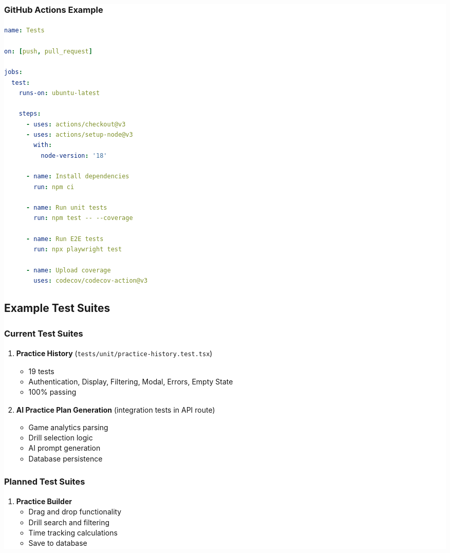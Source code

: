 ### GitHub Actions Example

```yaml
name: Tests

on: [push, pull_request]

jobs:
  test:
    runs-on: ubuntu-latest

    steps:
      - uses: actions/checkout@v3
      - uses: actions/setup-node@v3
        with:
          node-version: '18'

      - name: Install dependencies
        run: npm ci

      - name: Run unit tests
        run: npm test -- --coverage

      - name: Run E2E tests
        run: npx playwright test

      - name: Upload coverage
        uses: codecov/codecov-action@v3
```

## Example Test Suites

### Current Test Suites

1. **Practice History** (`tests/unit/practice-history.test.tsx`)
   - 19 tests
   - Authentication, Display, Filtering, Modal, Errors, Empty State
   - 100% passing

2. **AI Practice Plan Generation** (integration tests in API route)
   - Game analytics parsing
   - Drill selection logic
   - AI prompt generation
   - Database persistence

### Planned Test Suites

1. **Practice Builder**
   - Drag and drop functionality
   - Drill search and filtering
   - Time tracking calculations
   - Save to database
